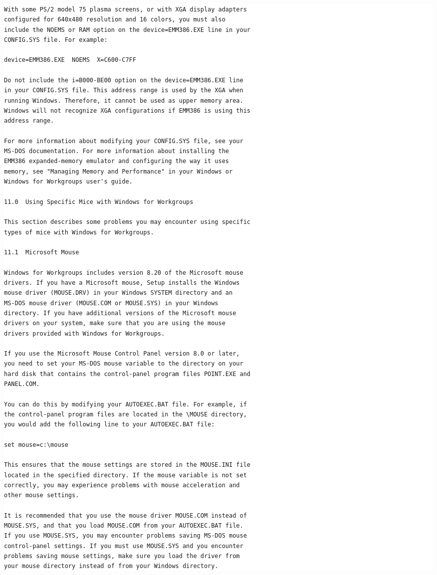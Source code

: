 	With some PS/2 model 75 plasma screens, or with XGA display adapters
	configured for 640x480 resolution and 16 colors, you must also
	include the NOEMS or RAM option on the device=EMM386.EXE line in your
	CONFIG.SYS file. For example:
	
	device=EMM386.EXE  NOEMS  X=C600-C7FF
	
	Do not include the i=B000-BE00 option on the device=EMM386.EXE line
	in your CONFIG.SYS file. This address range is used by the XGA when
	running Windows. Therefore, it cannot be used as upper memory area.
	Windows will not recognize XGA configurations if EMM386 is using this
	address range.
	
	For more information about modifying your CONFIG.SYS file, see your
	MS-DOS documentation. For more information about installing the
	EMM386 expanded-memory emulator and configuring the way it uses
	memory, see "Managing Memory and Performance" in your Windows or
	Windows for Workgroups user's guide.
	
	11.0  Using Specific Mice with Windows for Workgroups
	
	This section describes some problems you may encounter using specific
	types of mice with Windows for Workgroups.
	
	11.1  Microsoft Mouse
	
	Windows for Workgroups includes version 8.20 of the Microsoft mouse
	drivers. If you have a Microsoft mouse, Setup installs the Windows
	mouse driver (MOUSE.DRV) in your Windows SYSTEM directory and an
	MS-DOS mouse driver (MOUSE.COM or MOUSE.SYS) in your Windows
	directory. If you have additional versions of the Microsoft mouse
	drivers on your system, make sure that you are using the mouse
	drivers provided with Windows for Workgroups.
	
	If you use the Microsoft Mouse Control Panel version 8.0 or later,
	you need to set your MS-DOS mouse variable to the directory on your
	hard disk that contains the control-panel program files POINT.EXE and
	PANEL.COM.
	
	You can do this by modifying your AUTOEXEC.BAT file. For example, if
	the control-panel program files are located in the \MOUSE directory,
	you would add the following line to your AUTOEXEC.BAT file:
	
	set mouse=c:\mouse
	
	This ensures that the mouse settings are stored in the MOUSE.INI file
	located in the specified directory. If the mouse variable is not set
	correctly, you may experience problems with mouse acceleration and
	other mouse settings.
	
	It is recommended that you use the mouse driver MOUSE.COM instead of
	MOUSE.SYS, and that you load MOUSE.COM from your AUTOEXEC.BAT file.
	If you use MOUSE.SYS, you may encounter problems saving MS-DOS mouse
	control-panel settings. If you must use MOUSE.SYS and you encounter
	problems saving mouse settings, make sure you load the driver from
	your mouse directory instead of from your Windows directory.
	